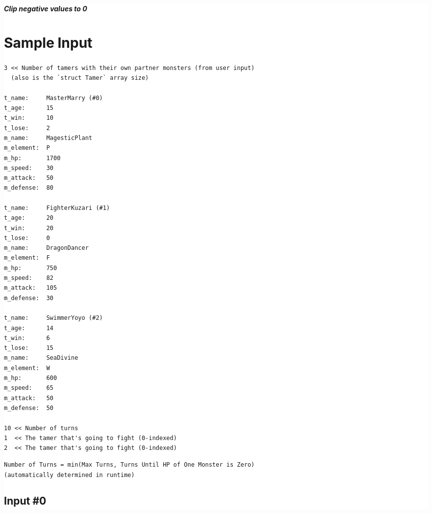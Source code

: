 **_Clip negative values to 0_**

# Sample Input

```plaintext
3 << Number of tamers with their own partner monsters (from user input)
  (also is the `struct Tamer` array size)

t_name:     MasterMarry (#0)
t_age:      15
t_win:      10
t_lose:     2
m_name:     MagesticPlant
m_element:  P
m_hp:       1700
m_speed:    30
m_attack:   50
m_defense:  80

t_name:     FighterKuzari (#1)
t_age:      20
t_win:      20
t_lose:     0
m_name:     DragonDancer
m_element:  F
m_hp:       750
m_speed:    82
m_attack:   105
m_defense:  30

t_name:     SwimmerYoyo (#2)
t_age:      14
t_win:      6
t_lose:     15
m_name:     SeaDivine
m_element:  W
m_hp:       600
m_speed:    65
m_attack:   50
m_defense:  50

10 << Number of turns
1  << The tamer that's going to fight (0-indexed)
2  << The tamer that's going to fight (0-indexed)
```

```plaintext
Number of Turns = min(Max Turns, Turns Until HP of One Monster is Zero)
(automatically determined in runtime)
```

## Input #0
